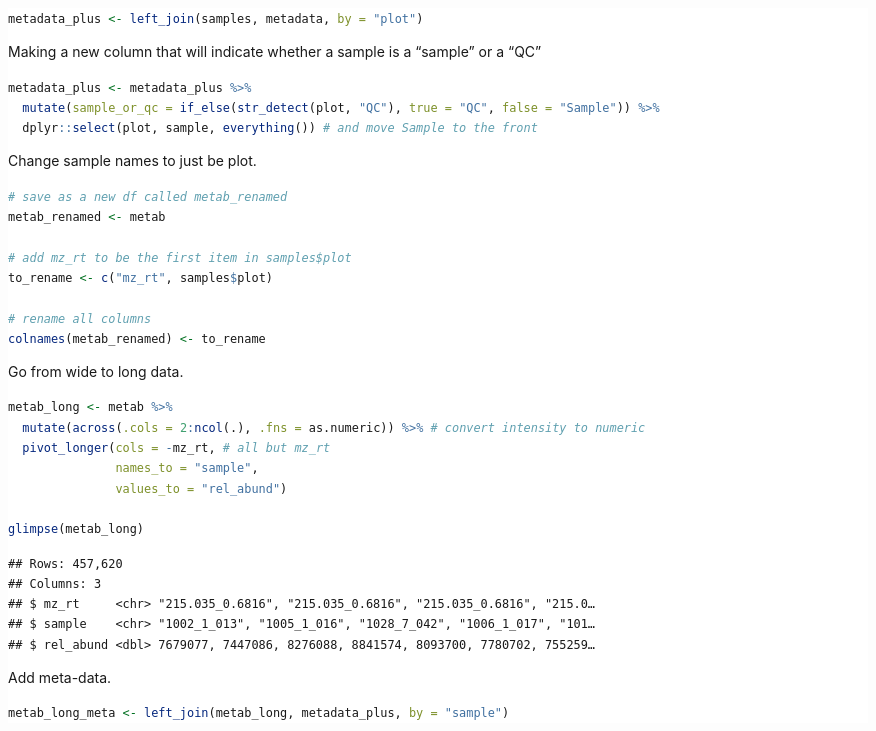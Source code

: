 ``` r
metadata_plus <- left_join(samples, metadata, by = "plot")
```

Making a new column that will indicate whether a sample is a “sample” or
a “QC”

``` r
metadata_plus <- metadata_plus %>%
  mutate(sample_or_qc = if_else(str_detect(plot, "QC"), true = "QC", false = "Sample")) %>%
  dplyr::select(plot, sample, everything()) # and move Sample to the front
```

Change sample names to just be plot.

``` r
# save as a new df called metab_renamed
metab_renamed <- metab 

# add mz_rt to be the first item in samples$plot
to_rename <- c("mz_rt", samples$plot)

# rename all columns
colnames(metab_renamed) <- to_rename
```

Go from wide to long data.

``` r
metab_long <- metab %>%
  mutate(across(.cols = 2:ncol(.), .fns = as.numeric)) %>% # convert intensity to numeric
  pivot_longer(cols = -mz_rt, # all but mz_rt
               names_to = "sample",
               values_to = "rel_abund")

glimpse(metab_long)
```

    ## Rows: 457,620
    ## Columns: 3
    ## $ mz_rt     <chr> "215.035_0.6816", "215.035_0.6816", "215.035_0.6816", "215.0…
    ## $ sample    <chr> "1002_1_013", "1005_1_016", "1028_7_042", "1006_1_017", "101…
    ## $ rel_abund <dbl> 7679077, 7447086, 8276088, 8841574, 8093700, 7780702, 755259…

Add meta-data.

``` r
metab_long_meta <- left_join(metab_long, metadata_plus, by = "sample")
```
